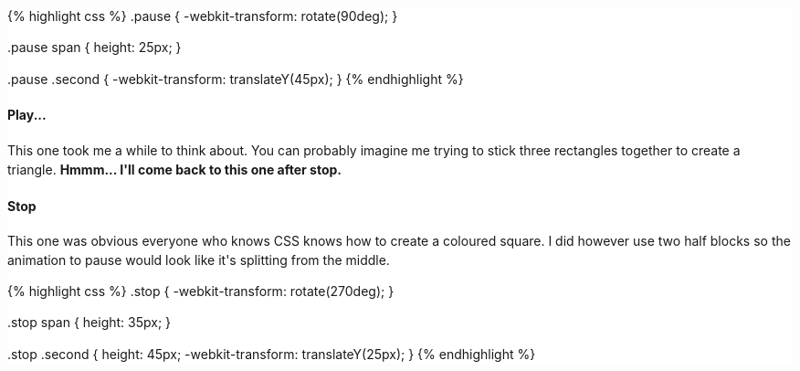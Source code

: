 {% highlight css %}
.pause {
    -webkit-transform: rotate(90deg);
}

.pause span {
    height: 25px;
}

.pause .second {
    -webkit-transform: translateY(45px);
}
{% endhighlight %}

#### Play...
This one took me a while to think about. You can probably imagine me trying to stick three rectangles together to create a triangle. <strong>Hmmm... I'll come back to this one after stop.</strong>

<div class="clearfix">
    <section class="material-standalone-section material-amber">
        <div class="material-icon not-play" data-icon="not-play">
            <span class="first"></span>
            <span class="second"></span>
            <span class="third"></span>
        </div>
    </section>
</div>

#### Stop
This one was obvious everyone who knows CSS knows how to create a coloured square. I did however use two half blocks so the animation to pause would look like it's splitting from the middle.

<div class="clearfix">
    <section class="material-standalone-section material-amber">
        <div class="material-icon stop">
            <span class="first"></span>
            <span class="second"></span>
            <span class="third"></span>
        </div>
    </section>
</div>

{% highlight css %}
.stop {
    -webkit-transform: rotate(270deg);
}

.stop span {
    height: 35px;
}

.stop .second {
    height: 45px;
    -webkit-transform: translateY(25px);
}
{% endhighlight %}
